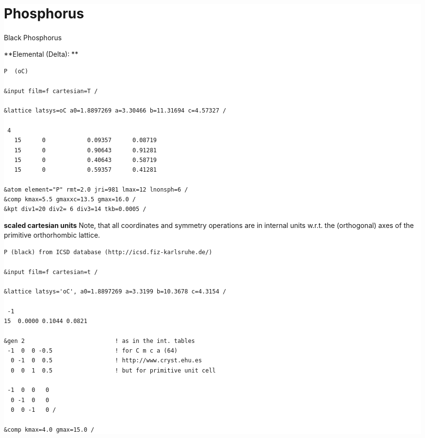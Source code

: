 ```
```
 


# Phosphorus

Black Phosphorus

**Elemental (Delta): **
```
P  (oC)

&input film=f cartesian=T /

&lattice latsys=oC a0=1.8897269 a=3.30466 b=11.31694 c=4.57327 /

 4
   15      0            0.09357      0.08719
   15      0            0.90643      0.91281
   15      0            0.40643      0.58719
   15      0            0.59357      0.41281

&atom element="P" rmt=2.0 jri=981 lmax=12 lnonsph=6 /
&comp kmax=5.5 gmaxxc=13.5 gmax=16.0 /
&kpt div1=20 div2= 6 div3=14 tkb=0.0005 /
```

**scaled cartesian units**
Note, that all coordinates and symmetry operations are in internal units w.r.t. the (orthogonal) axes of the primitive orthorhombic lattice.


```
P (black) from ICSD database (http://icsd.fiz-karlsruhe.de/)

&input film=f cartesian=t /

&lattice latsys='oC', a0=1.8897269 a=3.3199 b=10.3678 c=4.3154 /

 -1
15  0.0000 0.1044 0.0821

&gen 2                          ! as in the int. tables
 -1  0  0 -0.5                  ! for C m c a (64)
  0 -1  0  0.5                  ! http://www.cryst.ehu.es 
  0  0  1  0.5                  ! but for primitive unit cell

 -1  0  0   0  
  0 -1  0   0
  0  0 -1   0 /

&comp kmax=4.0 gmax=15.0 /
```
